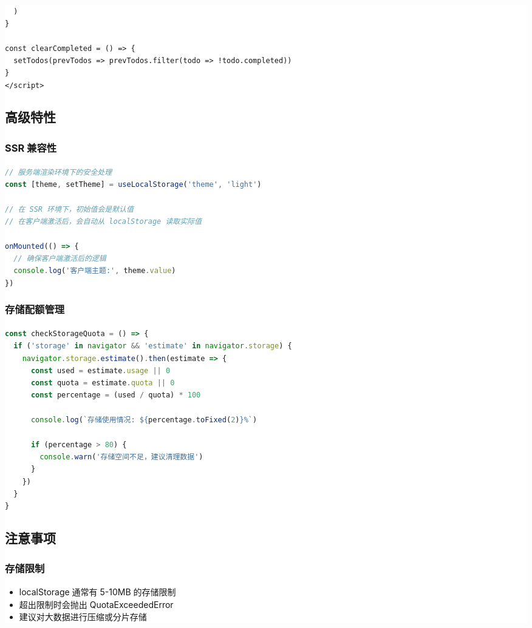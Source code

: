 ```vue
  )
}

const clearCompleted = () => {
  setTodos(prevTodos => prevTodos.filter(todo => !todo.completed))
}
</script>
```

## 高级特性

### SSR 兼容性

```typescript
// 服务端渲染环境下的安全处理
const [theme, setTheme] = useLocalStorage('theme', 'light')

// 在 SSR 环境下，初始值会是默认值
// 在客户端激活后，会自动从 localStorage 读取实际值

onMounted(() => {
  // 确保客户端激活后的逻辑
  console.log('客户端主题:', theme.value)
})
```

### 存储配额管理

```typescript
const checkStorageQuota = () => {
  if ('storage' in navigator && 'estimate' in navigator.storage) {
    navigator.storage.estimate().then(estimate => {
      const used = estimate.usage || 0
      const quota = estimate.quota || 0
      const percentage = (used / quota) * 100
      
      console.log(`存储使用情况: ${percentage.toFixed(2)}%`)
      
      if (percentage > 80) {
        console.warn('存储空间不足，建议清理数据')
      }
    })
  }
}
```

## 注意事项

### 存储限制
- localStorage 通常有 5-10MB 的存储限制
- 超出限制时会抛出 QuotaExceededError
- 建议对大数据进行压缩或分片存储
